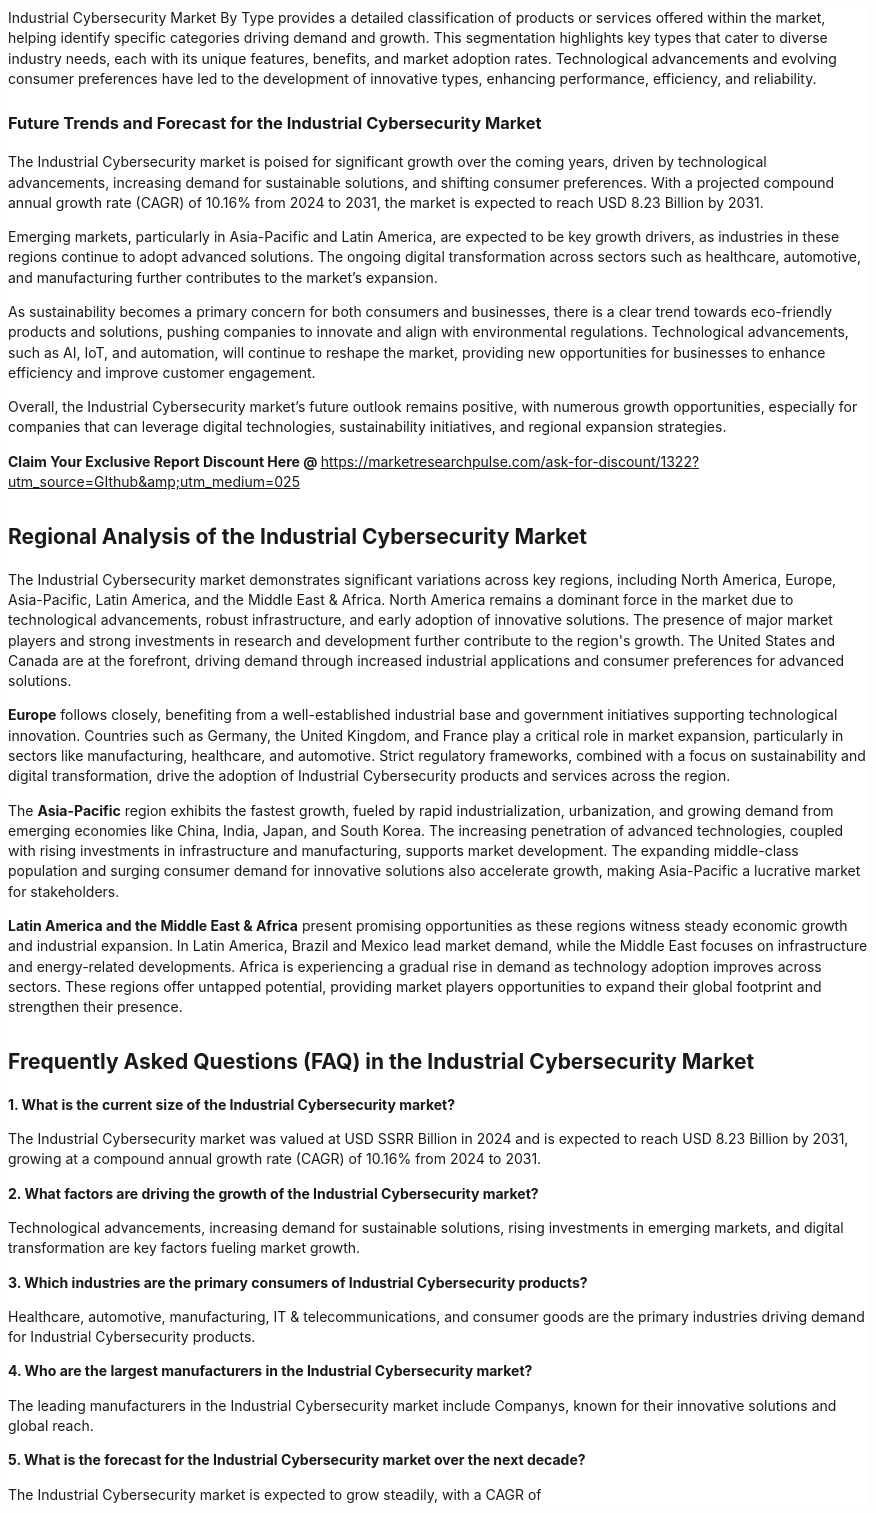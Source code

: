 Industrial Cybersecurity Market By Type provides a detailed classification of products or services offered within the market, helping identify specific categories driving demand and growth. This segmentation highlights key types that cater to diverse industry needs, each with its unique features, benefits, and market adoption rates. Technological advancements and evolving consumer preferences have led to the development of innovative types, enhancing performance, efficiency, and reliability.</p><h3>Future Trends and Forecast for the Industrial Cybersecurity Market</h3><p>The Industrial Cybersecurity market is poised for significant growth over the coming years, driven by technological advancements, increasing demand for sustainable solutions, and shifting consumer preferences. With a projected compound annual growth rate (CAGR) of 10.16% from 2024 to 2031, the market is expected to reach USD 8.23 Billion by 2031.</p><p>Emerging markets, particularly in Asia-Pacific and Latin America, are expected to be key growth drivers, as industries in these regions continue to adopt advanced solutions. The ongoing digital transformation across sectors such as healthcare, automotive, and manufacturing further contributes to the market&rsquo;s expansion.</p><p>As sustainability becomes a primary concern for both consumers and businesses, there is a clear trend towards eco-friendly products and solutions, pushing companies to innovate and align with environmental regulations. Technological advancements, such as AI, IoT, and automation, will continue to reshape the market, providing new opportunities for businesses to enhance efficiency and improve customer engagement.</p><p>Overall, the Industrial Cybersecurity market&rsquo;s future outlook remains positive, with numerous growth opportunities, especially for companies that can leverage digital technologies, sustainability initiatives, and regional expansion strategies.</p><p><strong>Claim Your Exclusive Report Discount Here @ </strong><a href="https://marketresearchpulse.com/ask-for-discount/1322?utm_source=GIthub&amp;utm_medium=025">https://marketresearchpulse.com/ask-for-discount/1322?utm_source=GIthub&amp;utm_medium=025</a></p><h2><strong>Regional Analysis of the Industrial Cybersecurity Market</strong></h2><p>The Industrial Cybersecurity market demonstrates significant variations across key regions, including North America, Europe, Asia-Pacific, Latin America, and the Middle East &amp; Africa. North America remains a dominant force in the market due to technological advancements, robust infrastructure, and early adoption of innovative solutions. The presence of major market players and strong investments in research and development further contribute to the region's growth. The United States and Canada are at the forefront, driving demand through increased industrial applications and consumer preferences for advanced solutions.</p><p><strong>Europe</strong> follows closely, benefiting from a well-established industrial base and government initiatives supporting technological innovation. Countries such as Germany, the United Kingdom, and France play a critical role in market expansion, particularly in sectors like manufacturing, healthcare, and automotive. Strict regulatory frameworks, combined with a focus on sustainability and digital transformation, drive the adoption of Industrial Cybersecurity products and services across the region.</p><p>The <strong>Asia-Pacific</strong> region exhibits the fastest growth, fueled by rapid industrialization, urbanization, and growing demand from emerging economies like China, India, Japan, and South Korea. The increasing penetration of advanced technologies, coupled with rising investments in infrastructure and manufacturing, supports market development. The expanding middle-class population and surging consumer demand for innovative solutions also accelerate growth, making Asia-Pacific a lucrative market for stakeholders.</p><p><strong>Latin America and the Middle East &amp; Africa</strong> present promising opportunities as these regions witness steady economic growth and industrial expansion. In Latin America, Brazil and Mexico lead market demand, while the Middle East focuses on infrastructure and energy-related developments. Africa is experiencing a gradual rise in demand as technology adoption improves across sectors. These regions offer untapped potential, providing market players opportunities to expand their global footprint and strengthen their presence.</p><h2><strong>Frequently Asked Questions (FAQ) in the Industrial Cybersecurity Market</strong></h2><p><strong>1. What is the current size of the Industrial Cybersecurity market?</strong></p><p>The Industrial Cybersecurity market was valued at USD SSRR Billion in 2024 and is expected to reach USD 8.23 Billion by 2031, growing at a compound annual growth rate (CAGR) of 10.16% from 2024 to 2031.</p><p><strong>2. What factors are driving the growth of the Industrial Cybersecurity market?</strong></p><p>Technological advancements, increasing demand for sustainable solutions, rising investments in emerging markets, and digital transformation are key factors fueling market growth.</p><p><strong>3. Which industries are the primary consumers of Industrial Cybersecurity products?</strong></p><p>Healthcare, automotive, manufacturing, IT &amp; telecommunications, and consumer goods are the primary industries driving demand for Industrial Cybersecurity products.</p><p><strong>4. Who are the largest manufacturers in the Industrial Cybersecurity market?</strong></p><p>The leading manufacturers in the Industrial Cybersecurity market include Companys, known for their innovative solutions and global reach.</p><p><strong>5. What is the forecast for the Industrial Cybersecurity market over the next decade?</strong></p><p>The Industrial Cybersecurity market is expected to grow steadily, with a CAGR of